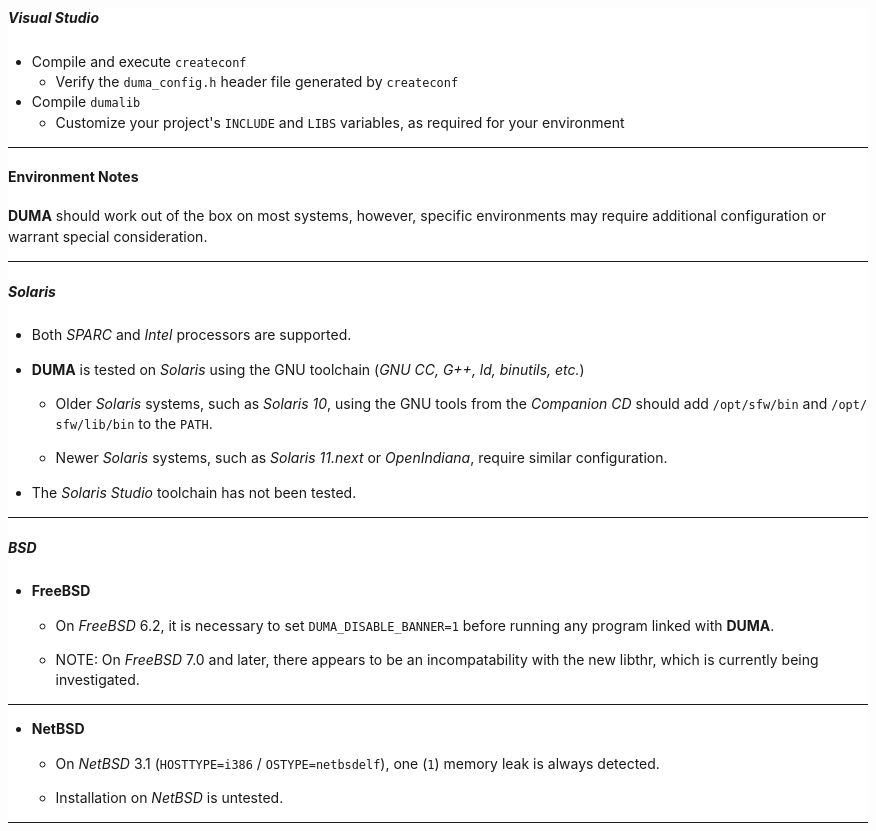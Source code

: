 
##### Visual Studio

- Compile and execute `createconf`
  - Verify the `duma_config.h` header file generated by `createconf`
- Compile `dumalib`
  - Customize your project's `INCLUDE` and `LIBS` variables, as required
    for your environment

---

#### Environment Notes

**DUMA** should work out of the box on most systems, however, specific
environments may require additional configuration or warrant special
consideration.

---

##### Solaris

- Both _SPARC_ and _Intel_ processors are supported.

- **DUMA** is tested on _Solaris_ using the GNU toolchain
  (_GNU CC, G++, ld, binutils, etc._)

  - Older _Solaris_ systems, such as _Solaris 10_, using the GNU tools from
    the _Companion CD_ should add `/opt/sfw/bin` and `/opt/sfw/lib/bin` to
    the `PATH`.

  - Newer _Solaris_ systems, such as _Solaris 11.next_ or _OpenIndiana_,
    require similar configuration.

- The _Solaris Studio_ toolchain has not been tested.

---

##### BSD

- **FreeBSD**

  - On _FreeBSD_ 6.2, it is necessary to set `DUMA_DISABLE_BANNER=1`
    before running any program linked with **DUMA**.
    
  - NOTE: On _FreeBSD_ 7.0 and later, there appears to be an
    incompatability with the new libthr, which is currently being
    investigated.

---

- **NetBSD**

  - On _NetBSD_ 3.1 (`HOSTTYPE=i386` / `OSTYPE=netbsdelf`), one (`1`)
    memory leak is always detected.

  - Installation on _NetBSD_ is untested.

---
